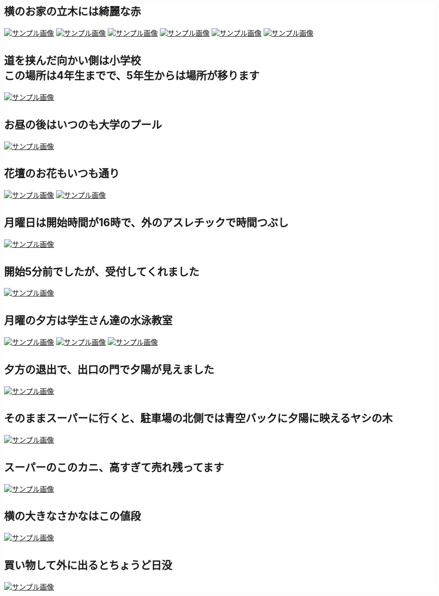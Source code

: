 <h2><span class="yellow">横のお家の立木には綺麗な赤</span></h2>
<a href="20250203_017.JPG" target="_blank"><img src="20250203_017.JPG" alt="サンプル画像" width="900" /></a>
<a href="20250203_018.JPG" target="_blank"><img src="20250203_018.JPG" alt="サンプル画像" width="900" /></a>
<a href="20250203_019.JPG" target="_blank"><img src="20250203_019.JPG" alt="サンプル画像" width="900" /></a>
<a href="20250203_020.JPG" target="_blank"><img src="20250203_020.JPG" alt="サンプル画像" width="900" /></a>
<a href="20250203_021.JPG" target="_blank"><img src="20250203_021.JPG" alt="サンプル画像" width="900" /></a>
<a href="20250203_022.JPG" target="_blank"><img src="20250203_022.JPG" alt="サンプル画像" width="900" /></a>
    
<h2><span class="yellow">道を挟んだ向かい側は小学校<br>この場所は4年生までで、5年生からは場所が移ります</span></h2>
<a href="20250203_023.JPG" target="_blank"><img src="20250203_023.JPG" alt="サンプル画像" width="900" /></a>
    
<h2><span class="yellow">お昼の後はいつのも大学のプール</span></h2>
<a href="20250203_024.JPG" target="_blank"><img src="20250203_024.JPG" alt="サンプル画像" width="900" /></a>
    
<h2><span class="yellow">花壇のお花もいつも通り</span></h2>
<a href="20250203_025.JPG" target="_blank"><img src="20250203_025.JPG" alt="サンプル画像" width="900" /></a>
<a href="20250203_026.JPG" target="_blank"><img src="20250203_026.JPG" alt="サンプル画像" width="900" /></a>
    
<h2><span class="yellow">月曜日は開始時間が16時で、外のアスレチックで時間つぶし</span></h2>
<a href="20250203_027.JPG" target="_blank"><img src="20250203_027.JPG" alt="サンプル画像" width="900" /></a>
    
<h2><span class="yellow">開始5分前でしたが、受付してくれました</span></h2>
<a href="20250203_028.JPG" target="_blank"><img src="20250203_028.JPG" alt="サンプル画像" width="900" /></a>
    
<h2><span class="yellow">月曜の夕方は学生さん達の水泳教室</span></h2>
<a href="20250203_029.JPG" target="_blank"><img src="20250203_029.JPG" alt="サンプル画像" width="900" /></a>
<a href="20250203_030.JPG" target="_blank"><img src="20250203_030.JPG" alt="サンプル画像" width="900" /></a>
<a href="20250203_031.JPG" target="_blank"><img src="20250203_031.JPG" alt="サンプル画像" width="900" /></a>

<h2><span class="yellow">夕方の退出で、出口の門で夕陽が見えました</span></h2>
<a href="20250203_032.JPG" target="_blank"><img src="20250203_032.JPG" alt="サンプル画像" width="900" /></a>

<h2><span class="yellow">そのままスーパーに行くと、駐車場の北側では青空バックに夕陽に映えるヤシの木</span></h2>
<a href="20250203_033.JPG" target="_blank"><img src="20250203_033.JPG" alt="サンプル画像" width="900" /></a>
    
<h2><span class="yellow">スーパーのこのカニ、高すぎて売れ残ってます</span></h2>
<a href="20250203_034.JPG" target="_blank"><img src="20250203_034.JPG" alt="サンプル画像" width="900" /></a>
    
<h2><span class="yellow">横の大きなさかなはこの値段</span></h2>
<a href="20250203_035.JPG" target="_blank"><img src="20250203_035.JPG" alt="サンプル画像" width="900" /></a>
    
<h2><span class="yellow">買い物して外に出るとちょうど日没</span></h2>
<a href="20250203_036.JPG" target="_blank"><img src="20250203_036.JPG" alt="サンプル画像" width="900" /></a>
    